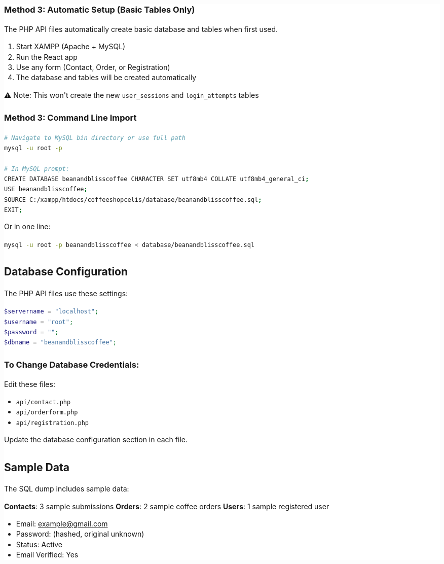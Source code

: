 ### Method 3: Automatic Setup (Basic Tables Only)
The PHP API files automatically create basic database and tables when first used.

1. Start XAMPP (Apache + MySQL)
2. Run the React app
3. Use any form (Contact, Order, or Registration)
4. The database and tables will be created automatically

⚠️ Note: This won't create the new `user_sessions` and `login_attempts` tables

### Method 3: Command Line Import

```bash
# Navigate to MySQL bin directory or use full path
mysql -u root -p

# In MySQL prompt:
CREATE DATABASE beanandblisscoffee CHARACTER SET utf8mb4 COLLATE utf8mb4_general_ci;
USE beanandblisscoffee;
SOURCE C:/xampp/htdocs/coffeeshopcelis/database/beanandblisscoffee.sql;
EXIT;
```

Or in one line:
```bash
mysql -u root -p beanandblisscoffee < database/beanandblisscoffee.sql
```

## Database Configuration

The PHP API files use these settings:
```php
$servername = "localhost";
$username = "root";
$password = "";
$dbname = "beanandblisscoffee";
```

### To Change Database Credentials:

Edit these files:
- `api/contact.php`
- `api/orderform.php`
- `api/registration.php`

Update the database configuration section in each file.

## Sample Data

The SQL dump includes sample data:

**Contacts**: 3 sample submissions
**Orders**: 2 sample coffee orders
**Users**: 1 sample registered user
- Email: example@gmail.com
- Password: (hashed, original unknown)
- Status: Active
- Email Verified: Yes
